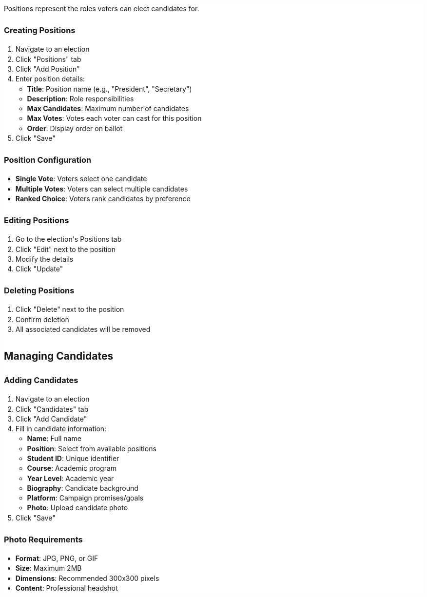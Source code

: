 Positions represent the roles voters can elect candidates for.

### Creating Positions
1. Navigate to an election
2. Click "Positions" tab
3. Click "Add Position"
4. Enter position details:
   - **Title**: Position name (e.g., "President", "Secretary")
   - **Description**: Role responsibilities
   - **Max Candidates**: Maximum number of candidates
   - **Max Votes**: Votes each voter can cast for this position
   - **Order**: Display order on ballot
5. Click "Save"

### Position Configuration
- **Single Vote**: Voters select one candidate
- **Multiple Votes**: Voters can select multiple candidates
- **Ranked Choice**: Voters rank candidates by preference

### Editing Positions
1. Go to the election's Positions tab
2. Click "Edit" next to the position
3. Modify the details
4. Click "Update"

### Deleting Positions
1. Click "Delete" next to the position
2. Confirm deletion
3. All associated candidates will be removed

## Managing Candidates

### Adding Candidates
1. Navigate to an election
2. Click "Candidates" tab
3. Click "Add Candidate"
4. Fill in candidate information:
   - **Name**: Full name
   - **Position**: Select from available positions
   - **Student ID**: Unique identifier
   - **Course**: Academic program
   - **Year Level**: Academic year
   - **Biography**: Candidate background
   - **Platform**: Campaign promises/goals
   - **Photo**: Upload candidate photo
5. Click "Save"

### Photo Requirements
- **Format**: JPG, PNG, or GIF
- **Size**: Maximum 2MB
- **Dimensions**: Recommended 300x300 pixels
- **Content**: Professional headshot
